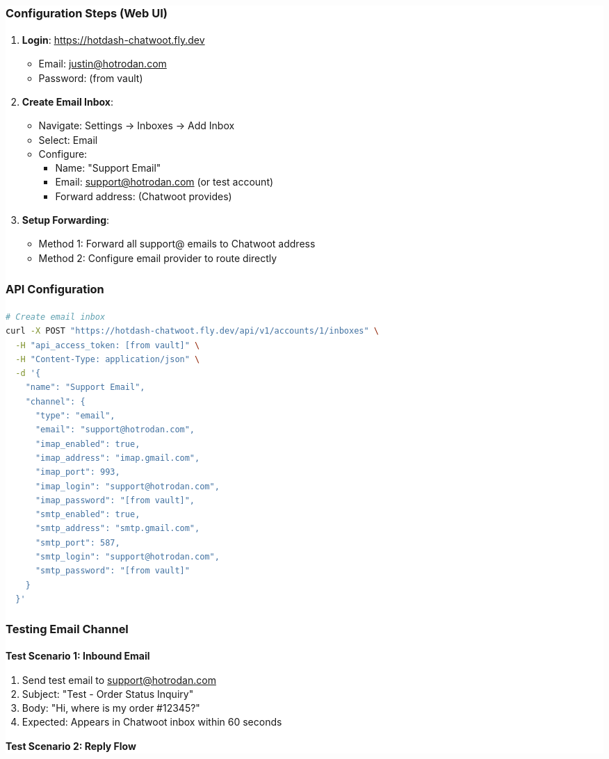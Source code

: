 ### Configuration Steps (Web UI)

1. **Login**: https://hotdash-chatwoot.fly.dev
   - Email: justin@hotrodan.com
   - Password: (from vault)

2. **Create Email Inbox**:
   - Navigate: Settings → Inboxes → Add Inbox
   - Select: Email
   - Configure:
     - Name: "Support Email"
     - Email: support@hotrodan.com (or test account)
     - Forward address: (Chatwoot provides)
3. **Setup Forwarding**:
   - Method 1: Forward all support@ emails to Chatwoot address
   - Method 2: Configure email provider to route directly

### API Configuration

```bash
# Create email inbox
curl -X POST "https://hotdash-chatwoot.fly.dev/api/v1/accounts/1/inboxes" \
  -H "api_access_token: [from vault]" \
  -H "Content-Type: application/json" \
  -d '{
    "name": "Support Email",
    "channel": {
      "type": "email",
      "email": "support@hotrodan.com",
      "imap_enabled": true,
      "imap_address": "imap.gmail.com",
      "imap_port": 993,
      "imap_login": "support@hotrodan.com",
      "imap_password": "[from vault]",
      "smtp_enabled": true,
      "smtp_address": "smtp.gmail.com",
      "smtp_port": 587,
      "smtp_login": "support@hotrodan.com",
      "smtp_password": "[from vault]"
    }
  }'
```

### Testing Email Channel

**Test Scenario 1: Inbound Email**

1. Send test email to support@hotrodan.com
2. Subject: "Test - Order Status Inquiry"
3. Body: "Hi, where is my order #12345?"
4. Expected: Appears in Chatwoot inbox within 60 seconds

**Test Scenario 2: Reply Flow**
